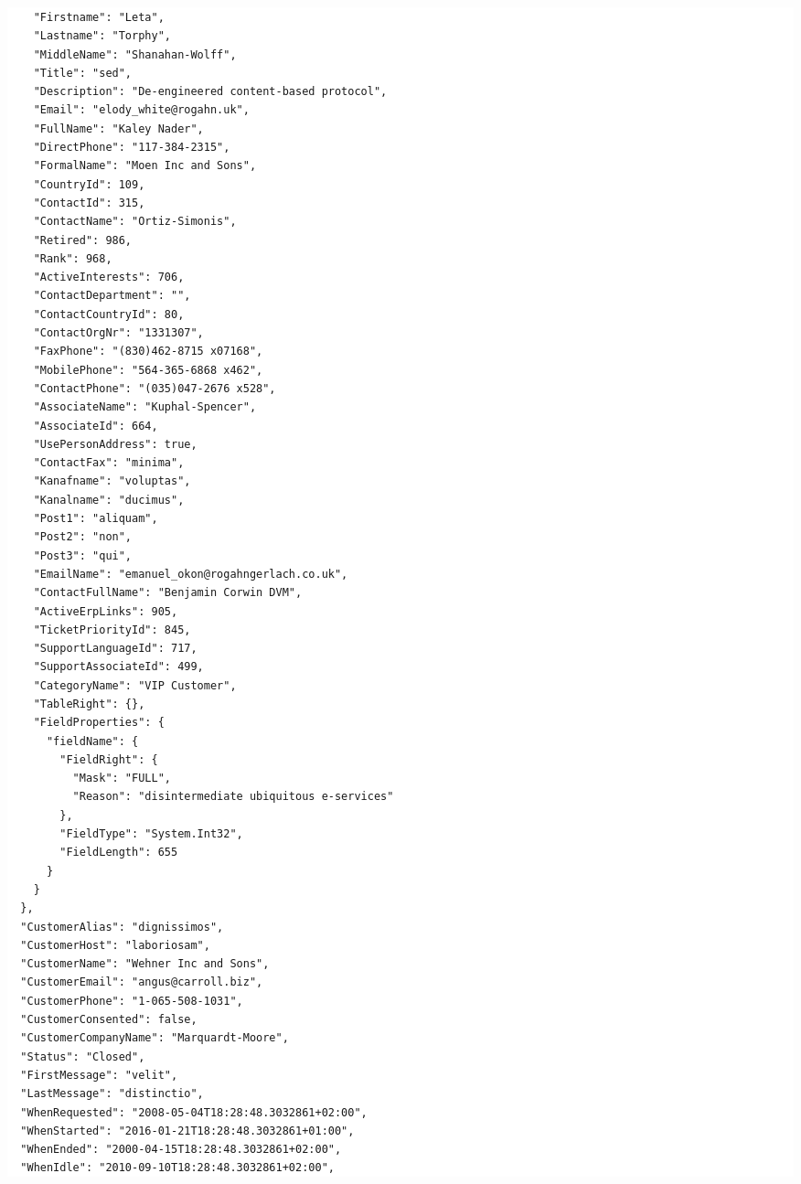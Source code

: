 ```http_
    "Firstname": "Leta",
    "Lastname": "Torphy",
    "MiddleName": "Shanahan-Wolff",
    "Title": "sed",
    "Description": "De-engineered content-based protocol",
    "Email": "elody_white@rogahn.uk",
    "FullName": "Kaley Nader",
    "DirectPhone": "117-384-2315",
    "FormalName": "Moen Inc and Sons",
    "CountryId": 109,
    "ContactId": 315,
    "ContactName": "Ortiz-Simonis",
    "Retired": 986,
    "Rank": 968,
    "ActiveInterests": 706,
    "ContactDepartment": "",
    "ContactCountryId": 80,
    "ContactOrgNr": "1331307",
    "FaxPhone": "(830)462-8715 x07168",
    "MobilePhone": "564-365-6868 x462",
    "ContactPhone": "(035)047-2676 x528",
    "AssociateName": "Kuphal-Spencer",
    "AssociateId": 664,
    "UsePersonAddress": true,
    "ContactFax": "minima",
    "Kanafname": "voluptas",
    "Kanalname": "ducimus",
    "Post1": "aliquam",
    "Post2": "non",
    "Post3": "qui",
    "EmailName": "emanuel_okon@rogahngerlach.co.uk",
    "ContactFullName": "Benjamin Corwin DVM",
    "ActiveErpLinks": 905,
    "TicketPriorityId": 845,
    "SupportLanguageId": 717,
    "SupportAssociateId": 499,
    "CategoryName": "VIP Customer",
    "TableRight": {},
    "FieldProperties": {
      "fieldName": {
        "FieldRight": {
          "Mask": "FULL",
          "Reason": "disintermediate ubiquitous e-services"
        },
        "FieldType": "System.Int32",
        "FieldLength": 655
      }
    }
  },
  "CustomerAlias": "dignissimos",
  "CustomerHost": "laboriosam",
  "CustomerName": "Wehner Inc and Sons",
  "CustomerEmail": "angus@carroll.biz",
  "CustomerPhone": "1-065-508-1031",
  "CustomerConsented": false,
  "CustomerCompanyName": "Marquardt-Moore",
  "Status": "Closed",
  "FirstMessage": "velit",
  "LastMessage": "distinctio",
  "WhenRequested": "2008-05-04T18:28:48.3032861+02:00",
  "WhenStarted": "2016-01-21T18:28:48.3032861+01:00",
  "WhenEnded": "2000-04-15T18:28:48.3032861+02:00",
  "WhenIdle": "2010-09-10T18:28:48.3032861+02:00",
```